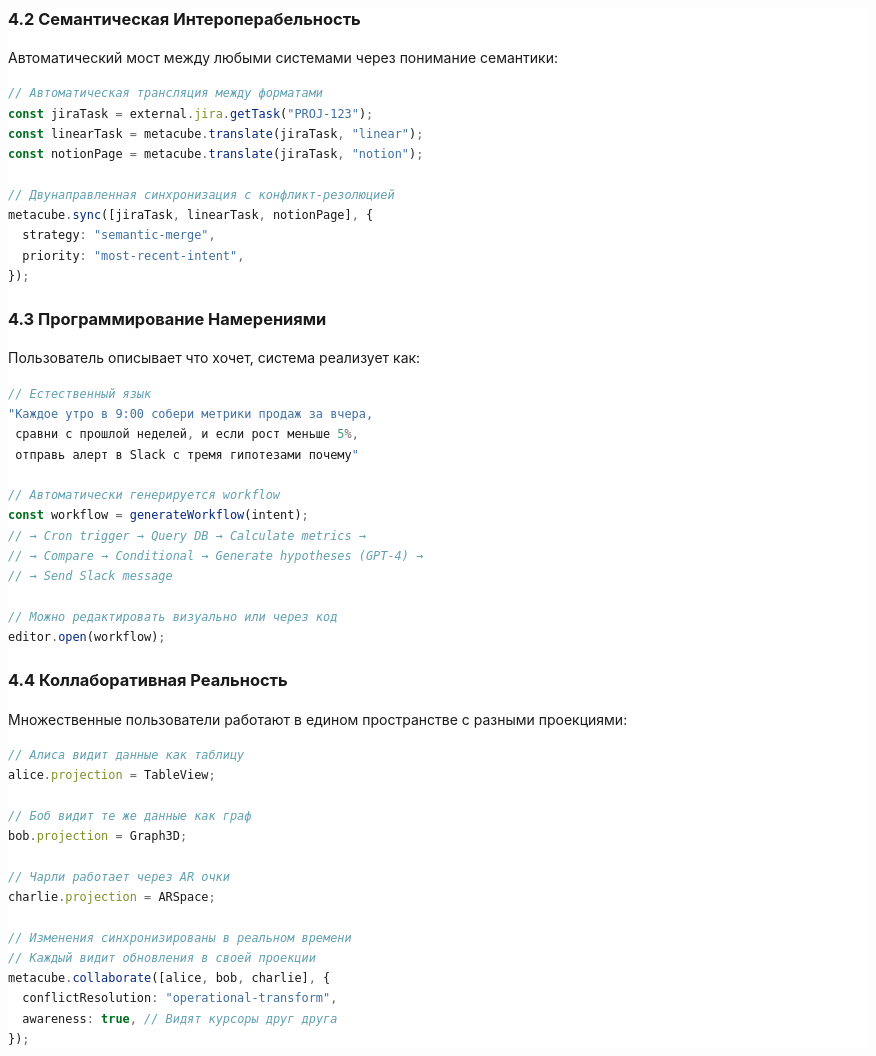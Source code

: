 ### 4.2 Семантическая Интероперабельность

Автоматический мост между любыми системами через понимание семантики:

```typescript
// Автоматическая трансляция между форматами
const jiraTask = external.jira.getTask("PROJ-123");
const linearTask = metacube.translate(jiraTask, "linear");
const notionPage = metacube.translate(jiraTask, "notion");

// Двунаправленная синхронизация с конфликт-резолюцией
metacube.sync([jiraTask, linearTask, notionPage], {
  strategy: "semantic-merge",
  priority: "most-recent-intent",
});
```

### 4.3 Программирование Намерениями

Пользователь описывает что хочет, система реализует как:

```typescript
// Естественный язык
"Каждое утро в 9:00 собери метрики продаж за вчера,
 сравни с прошлой неделей, и если рост меньше 5%,
 отправь алерт в Slack с тремя гипотезами почему"

// Автоматически генерируется workflow
const workflow = generateWorkflow(intent);
// → Cron trigger → Query DB → Calculate metrics →
// → Compare → Conditional → Generate hypotheses (GPT-4) →
// → Send Slack message

// Можно редактировать визуально или через код
editor.open(workflow);
```

### 4.4 Коллаборативная Реальность

Множественные пользователи работают в едином пространстве с разными проекциями:

```typescript
// Алиса видит данные как таблицу
alice.projection = TableView;

// Боб видит те же данные как граф
bob.projection = Graph3D;

// Чарли работает через AR очки
charlie.projection = ARSpace;

// Изменения синхронизированы в реальном времени
// Каждый видит обновления в своей проекции
metacube.collaborate([alice, bob, charlie], {
  conflictResolution: "operational-transform",
  awareness: true, // Видят курсоры друг друга
});
```
